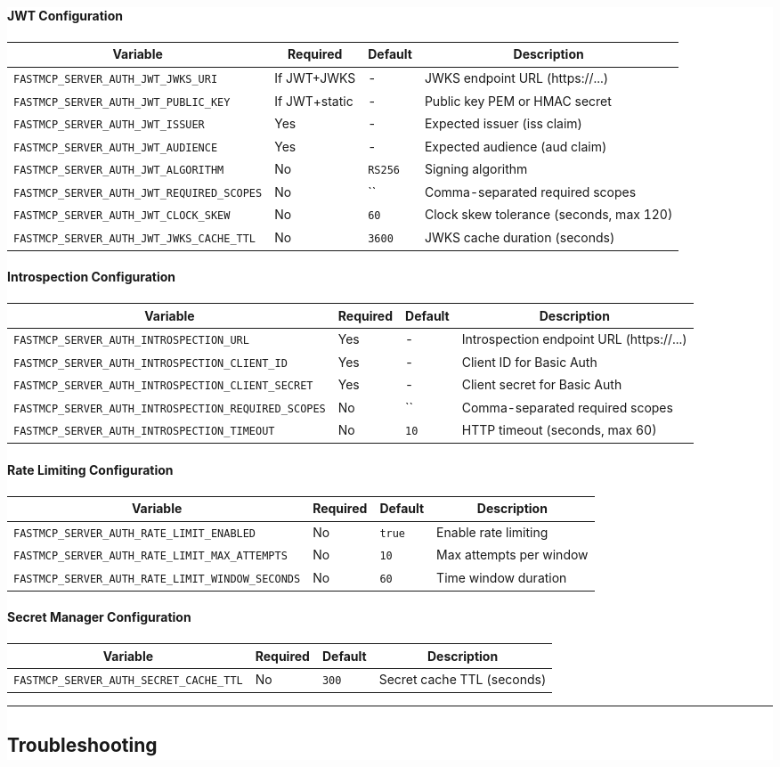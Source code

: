 #### JWT Configuration

| Variable | Required | Default | Description |
|----------|----------|---------|-------------|
| `FASTMCP_SERVER_AUTH_JWT_JWKS_URI` | If JWT+JWKS | - | JWKS endpoint URL (https://...) |
| `FASTMCP_SERVER_AUTH_JWT_PUBLIC_KEY` | If JWT+static | - | Public key PEM or HMAC secret |
| `FASTMCP_SERVER_AUTH_JWT_ISSUER` | Yes | - | Expected issuer (iss claim) |
| `FASTMCP_SERVER_AUTH_JWT_AUDIENCE` | Yes | - | Expected audience (aud claim) |
| `FASTMCP_SERVER_AUTH_JWT_ALGORITHM` | No | `RS256` | Signing algorithm |
| `FASTMCP_SERVER_AUTH_JWT_REQUIRED_SCOPES` | No | `` | Comma-separated required scopes |
| `FASTMCP_SERVER_AUTH_JWT_CLOCK_SKEW` | No | `60` | Clock skew tolerance (seconds, max 120) |
| `FASTMCP_SERVER_AUTH_JWT_JWKS_CACHE_TTL` | No | `3600` | JWKS cache duration (seconds) |

#### Introspection Configuration

| Variable | Required | Default | Description |
|----------|----------|---------|-------------|
| `FASTMCP_SERVER_AUTH_INTROSPECTION_URL` | Yes | - | Introspection endpoint URL (https://...) |
| `FASTMCP_SERVER_AUTH_INTROSPECTION_CLIENT_ID` | Yes | - | Client ID for Basic Auth |
| `FASTMCP_SERVER_AUTH_INTROSPECTION_CLIENT_SECRET` | Yes | - | Client secret for Basic Auth |
| `FASTMCP_SERVER_AUTH_INTROSPECTION_REQUIRED_SCOPES` | No | `` | Comma-separated required scopes |
| `FASTMCP_SERVER_AUTH_INTROSPECTION_TIMEOUT` | No | `10` | HTTP timeout (seconds, max 60) |

#### Rate Limiting Configuration

| Variable | Required | Default | Description |
|----------|----------|---------|-------------|
| `FASTMCP_SERVER_AUTH_RATE_LIMIT_ENABLED` | No | `true` | Enable rate limiting |
| `FASTMCP_SERVER_AUTH_RATE_LIMIT_MAX_ATTEMPTS` | No | `10` | Max attempts per window |
| `FASTMCP_SERVER_AUTH_RATE_LIMIT_WINDOW_SECONDS` | No | `60` | Time window duration |

#### Secret Manager Configuration

| Variable | Required | Default | Description |
|----------|----------|---------|-------------|
| `FASTMCP_SERVER_AUTH_SECRET_CACHE_TTL` | No | `300` | Secret cache TTL (seconds) |

---

## Troubleshooting
